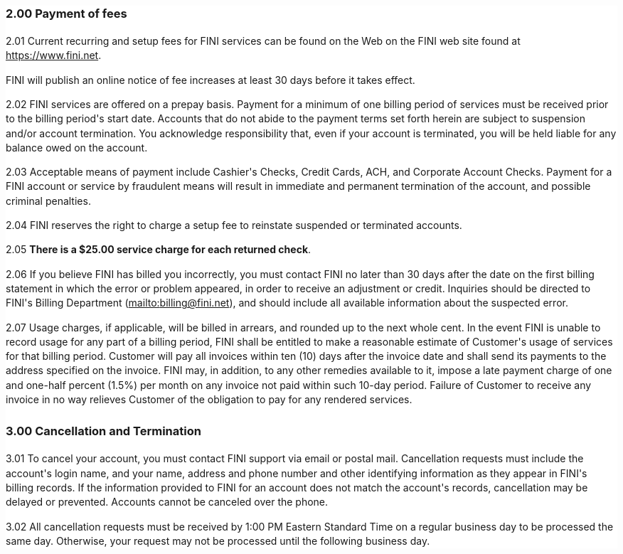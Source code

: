 ### 2.00 Payment of fees

2.01 Current recurring and setup fees for FINI services can be found on
the Web on the FINI web site found at <https://www.fini.net>.

FINI will publish an online notice of fee increases at least 30 days
before it takes effect.

2.02 FINI services are offered on a prepay basis. Payment for a minimum
of one billing period of services must be received prior to the billing
period's start date. Accounts that do not abide to the payment terms set
forth herein are subject to suspension and/or account termination. You
acknowledge responsibility that, even if your account is terminated, you
will be held liable for any balance owed on the account.

2.03 Acceptable means of payment include Cashier's Checks, Credit Cards,
ACH, and Corporate Account Checks. Payment for a FINI account or
service by fraudulent means will result in immediate and permanent
termination of the account, and possible criminal penalties.

2.04 FINI reserves the right to charge a setup fee to reinstate
suspended or terminated accounts.

2.05 **There is a $25.00 service charge for each returned check**.

2.06 If you believe FINI has billed you incorrectly, you must contact
FINI no later than 30 days after the date on the first billing statement
in which the error or problem appeared, in order to receive an
adjustment or credit. Inquiries should be directed to FINI's Billing
Department ([mailto:billing@fini.net](mailto:billing@fini.net)),
and should include all available information about the suspected error.

2.07 Usage charges, if applicable, will be billed in arrears, and
rounded up to the next whole cent. In the event FINI is unable to record
usage for any part of a billing period, FINI shall be entitled to make a
reasonable estimate of Customer's usage of services for that billing
period. Customer will pay all invoices within ten (10) days after the
invoice date and shall send its payments to the address specified on the
invoice. FINI may, in addition, to any other remedies available to it,
impose a late payment charge of one and one-half percent (1.5%) per
month on any invoice not paid within such 10-day period. Failure of
Customer to receive any invoice in no way relieves Customer of the
obligation to pay for any rendered services.

### 3.00 Cancellation and Termination

3.01 To cancel your account, you must contact FINI support via email or
postal mail. Cancellation requests must include the account's login
name, and your name, address and phone number and other identifying
information as they appear in FINI's billing records. If the information
provided to FINI for an account does not match the account's records,
cancellation may be delayed or prevented. Accounts cannot be canceled
over the phone.

3.02 All cancellation requests must be received by 1:00 PM Eastern
Standard Time on a regular business day to be processed the same day.
Otherwise, your request may not be processed until the following
business day.
